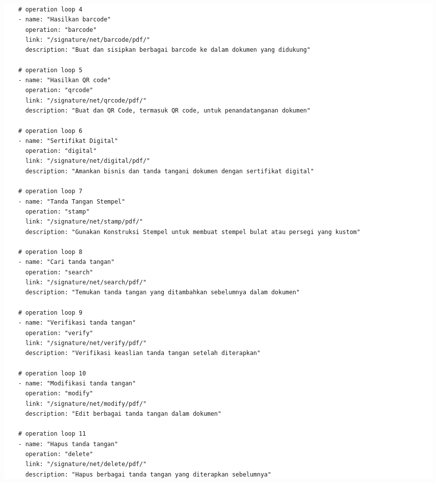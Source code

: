         # operation loop 4
        - name: "Hasilkan barcode"
          operation: "barcode"
          link: "/signature/net/barcode/pdf/"
          description: "Buat dan sisipkan berbagai barcode ke dalam dokumen yang didukung"

        # operation loop 5
        - name: "Hasilkan QR code"
          operation: "qrcode"
          link: "/signature/net/qrcode/pdf/"
          description: "Buat dan QR Code, termasuk QR code, untuk penandatanganan dokumen"
          
        # operation loop 6
        - name: "Sertifikat Digital"
          operation: "digital"
          link: "/signature/net/digital/pdf/"
          description: "Amankan bisnis dan tanda tangani dokumen dengan sertifikat digital"

        # operation loop 7
        - name: "Tanda Tangan Stempel"
          operation: "stamp"
          link: "/signature/net/stamp/pdf/"
          description: "Gunakan Konstruksi Stempel untuk membuat stempel bulat atau persegi yang kustom"
          
        # operation loop 8
        - name: "Cari tanda tangan"
          operation: "search"
          link: "/signature/net/search/pdf/"
          description: "Temukan tanda tangan yang ditambahkan sebelumnya dalam dokumen"
          
        # operation loop 9
        - name: "Verifikasi tanda tangan"
          operation: "verify"
          link: "/signature/net/verify/pdf/"
          description: "Verifikasi keaslian tanda tangan setelah diterapkan"
          
        # operation loop 10
        - name: "Modifikasi tanda tangan"
          operation: "modify"
          link: "/signature/net/modify/pdf/"
          description: "Edit berbagai tanda tangan dalam dokumen"
          
        # operation loop 11
        - name: "Hapus tanda tangan"
          operation: "delete"
          link: "/signature/net/delete/pdf/"
          description: "Hapus berbagai tanda tangan yang diterapkan sebelumnya"
          